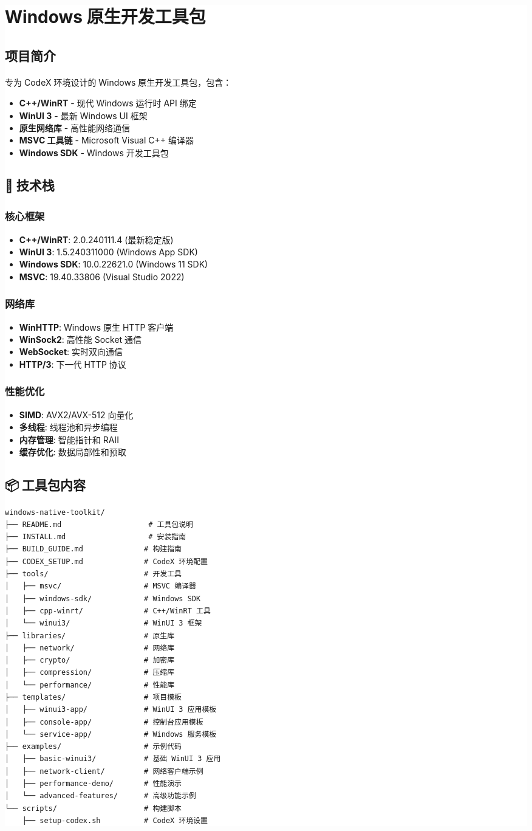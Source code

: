 # Windows 原生开发工具包

## 项目简介

专为 CodeX 环境设计的 Windows 原生开发工具包，包含：
- **C++/WinRT** - 现代 Windows 运行时 API 绑定
- **WinUI 3** - 最新 Windows UI 框架
- **原生网络库** - 高性能网络通信
- **MSVC 工具链** - Microsoft Visual C++ 编译器
- **Windows SDK** - Windows 开发工具包

## 🚀 技术栈

### 核心框架
- **C++/WinRT**: 2.0.240111.4 (最新稳定版)
- **WinUI 3**: 1.5.240311000 (Windows App SDK)
- **Windows SDK**: 10.0.22621.0 (Windows 11 SDK)
- **MSVC**: 19.40.33806 (Visual Studio 2022)

### 网络库
- **WinHTTP**: Windows 原生 HTTP 客户端
- **WinSock2**: 高性能 Socket 通信
- **WebSocket**: 实时双向通信
- **HTTP/3**: 下一代 HTTP 协议

### 性能优化
- **SIMD**: AVX2/AVX-512 向量化
- **多线程**: 线程池和异步编程
- **内存管理**: 智能指针和 RAII
- **缓存优化**: 数据局部性和预取

## 📦 工具包内容

```
windows-native-toolkit/
├── README.md                    # 工具包说明
├── INSTALL.md                   # 安装指南
├── BUILD_GUIDE.md              # 构建指南
├── CODEX_SETUP.md              # CodeX 环境配置
├── tools/                      # 开发工具
│   ├── msvc/                   # MSVC 编译器
│   ├── windows-sdk/            # Windows SDK
│   ├── cpp-winrt/              # C++/WinRT 工具
│   └── winui3/                 # WinUI 3 框架
├── libraries/                  # 原生库
│   ├── network/                # 网络库
│   ├── crypto/                 # 加密库
│   ├── compression/            # 压缩库
│   └── performance/            # 性能库
├── templates/                  # 项目模板
│   ├── winui3-app/             # WinUI 3 应用模板
│   ├── console-app/            # 控制台应用模板
│   └── service-app/            # Windows 服务模板
├── examples/                   # 示例代码
│   ├── basic-winui3/           # 基础 WinUI 3 应用
│   ├── network-client/         # 网络客户端示例
│   ├── performance-demo/       # 性能演示
│   └── advanced-features/      # 高级功能示例
└── scripts/                    # 构建脚本
    ├── setup-codex.sh          # CodeX 环境设置
```